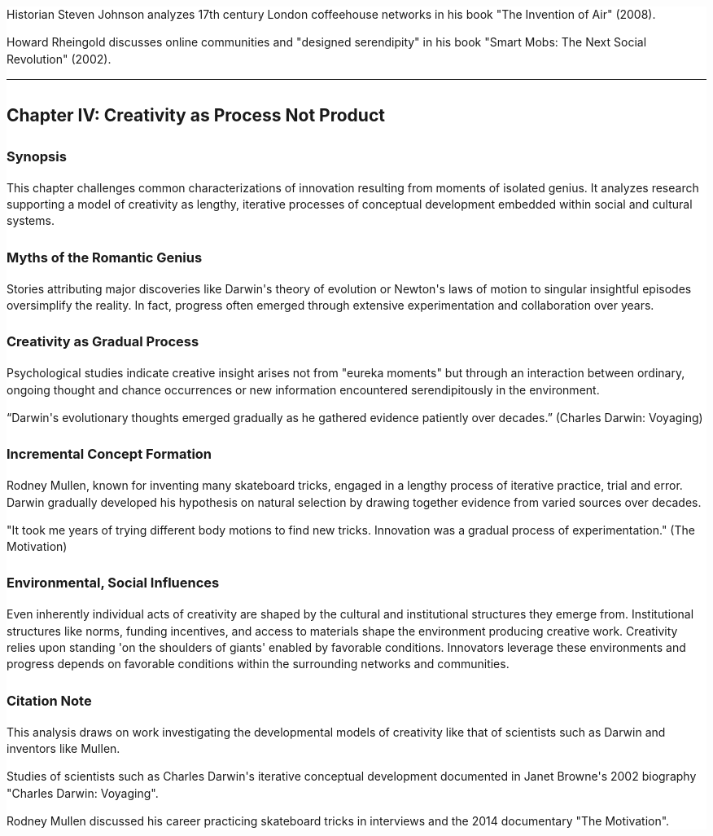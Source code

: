 Historian Steven Johnson analyzes 17th century London coffeehouse networks in his book "The Invention of Air" (2008).

Howard Rheingold discusses online communities and "designed serendipity" in his book "Smart Mobs: The Next Social Revolution" (2002).

----

## Chapter IV: Creativity as Process Not Product

### Synopsis
This chapter challenges common characterizations of innovation resulting from moments of isolated genius. It analyzes research supporting a model of creativity as lengthy, iterative processes of conceptual development embedded within social and cultural systems.

### Myths of the Romantic Genius
Stories attributing major discoveries like Darwin's theory of evolution or Newton's laws of motion to singular insightful episodes oversimplify the reality. In fact, progress often emerged through extensive experimentation and collaboration over years.

### Creativity as Gradual Process
Psychological studies indicate creative insight arises not from "eureka moments" but through an interaction between ordinary, ongoing thought and chance occurrences or new information encountered serendipitously in the environment.

“Darwin's evolutionary thoughts emerged gradually as he gathered evidence patiently over decades.” (Charles Darwin: Voyaging)

### Incremental Concept Formation
Rodney Mullen, known for inventing many skateboard tricks, engaged in a lengthy process of iterative practice, trial and error. Darwin gradually developed his hypothesis on natural selection by drawing together evidence from varied sources over decades.

"It took me years of trying different body motions to find new tricks. Innovation was a gradual process of experimentation." (The Motivation)

### Environmental, Social Influences
Even inherently individual acts of creativity are shaped by the cultural and institutional structures they emerge from. Institutional structures like norms, funding incentives, and access to materials shape the environment producing creative work. Creativity relies upon standing 'on the shoulders of giants' enabled by favorable conditions. Innovators leverage these environments and progress depends on favorable conditions within the surrounding networks and communities.

### Citation Note
This analysis draws on work investigating the developmental models of creativity like that of scientists such as Darwin and inventors like Mullen.

Studies of scientists such as Charles Darwin's iterative conceptual development documented in Janet Browne's 2002 biography "Charles Darwin: Voyaging".

Rodney Mullen discussed his career practicing skateboard tricks in interviews and the 2014 documentary "The Motivation".
